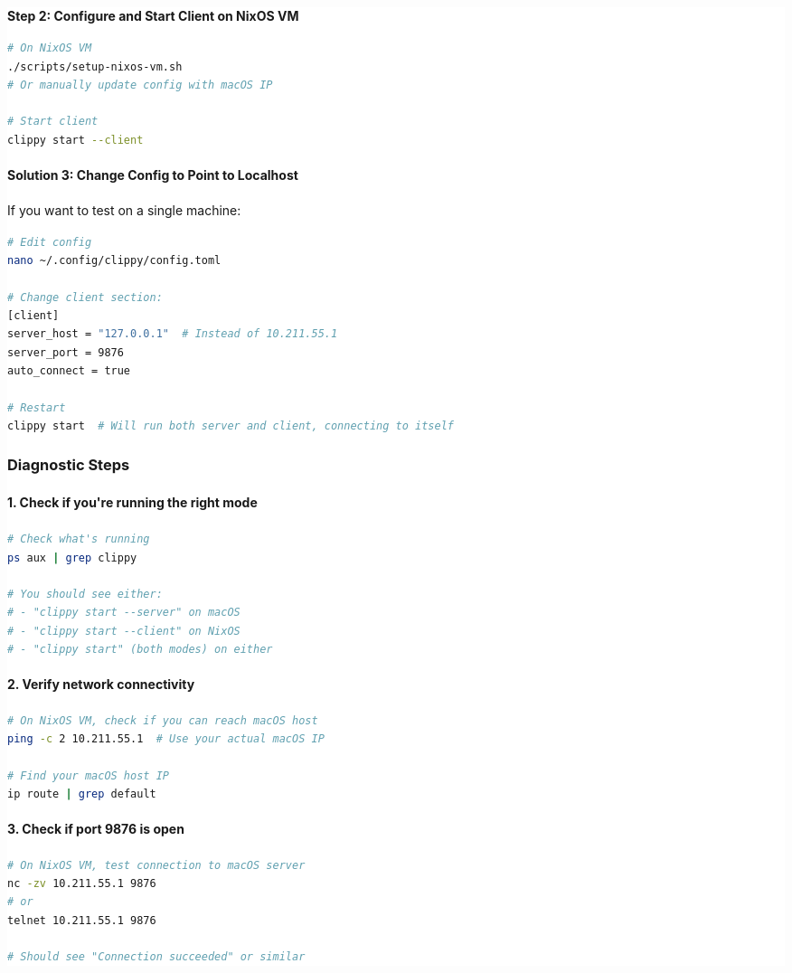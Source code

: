 **Step 2: Configure and Start Client on NixOS VM**

```bash
# On NixOS VM
./scripts/setup-nixos-vm.sh
# Or manually update config with macOS IP

# Start client
clippy start --client
```

#### Solution 3: Change Config to Point to Localhost
If you want to test on a single machine:

```bash
# Edit config
nano ~/.config/clippy/config.toml

# Change client section:
[client]
server_host = "127.0.0.1"  # Instead of 10.211.55.1
server_port = 9876
auto_connect = true

# Restart
clippy start  # Will run both server and client, connecting to itself
```

### Diagnostic Steps

#### 1. Check if you're running the right mode

```bash
# Check what's running
ps aux | grep clippy

# You should see either:
# - "clippy start --server" on macOS
# - "clippy start --client" on NixOS
# - "clippy start" (both modes) on either
```

#### 2. Verify network connectivity

```bash
# On NixOS VM, check if you can reach macOS host
ping -c 2 10.211.55.1  # Use your actual macOS IP

# Find your macOS host IP
ip route | grep default
```

#### 3. Check if port 9876 is open

```bash
# On NixOS VM, test connection to macOS server
nc -zv 10.211.55.1 9876
# or
telnet 10.211.55.1 9876

# Should see "Connection succeeded" or similar
```
